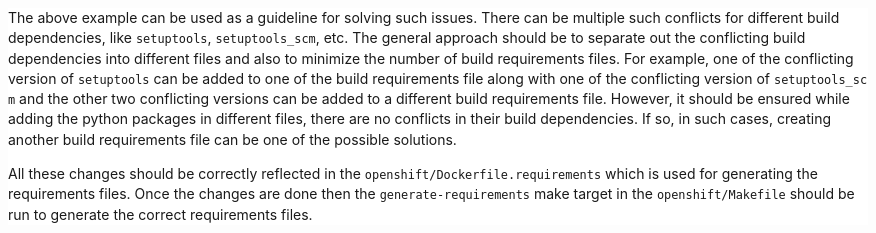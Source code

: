   The above example can be used as a guideline for solving such issues. There can be multiple such conflicts for different build
  dependencies, like `setuptools`, `setuptools_scm`, etc. The general approach should be to separate out the conflicting build
  dependencies into different files and also to minimize the number of build requirements files. For example, one of the conflicting
  version of `setuptools` can be added to one of the build requirements file along with one of the conflicting version of
  `setuptools_scm` and the other two conflicting versions can be added to a different build requirements file. However, it should be
  ensured while adding the python packages in different files, there are no conflicts in their build dependencies. If so, in such cases,
  creating another build requirements file can be one of the possible solutions.

  All these changes should be correctly reflected in the `openshift/Dockerfile.requirements` which is used for generating the requirements
  files. Once the changes are done then the `generate-requirements` make target in the `openshift/Makefile` should be run to generate
  the correct requirements files.


[upstream_repo]:https://github.com/operator-framework/ansible-operator-plugins/
